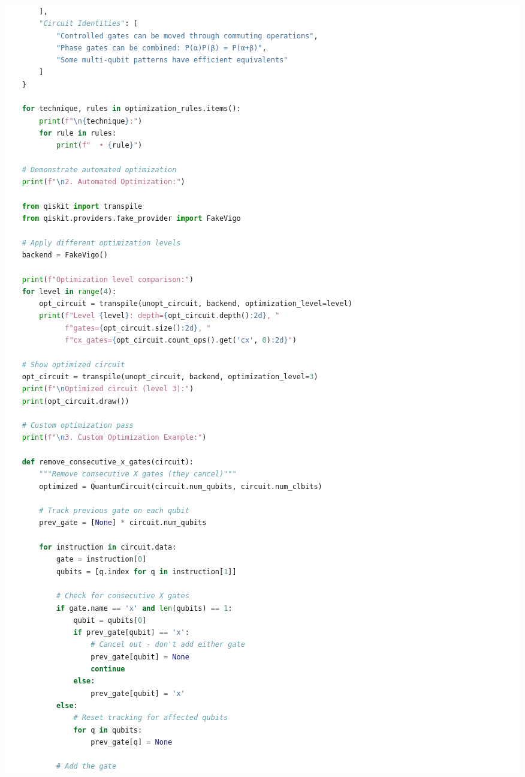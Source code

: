 ```python
        ],
        "Circuit Identities": [
            "Controlled gates can be moved through commuting operations",
            "Phase gates can be combined: P(α)P(β) = P(α+β)",
            "Some multi-qubit patterns have efficient equivalents"
        ]
    }
    
    for technique, rules in optimization_rules.items():
        print(f"\n{technique}:")
        for rule in rules:
            print(f"  • {rule}")
    
    # Demonstrate automated optimization
    print(f"\n2. Automated Optimization:")
    
    from qiskit import transpile
    from qiskit.providers.fake_provider import FakeVigo
    
    # Apply different optimization levels
    backend = FakeVigo()
    
    print(f"Optimization level comparison:")
    for level in range(4):
        opt_circuit = transpile(unopt_circuit, backend, optimization_level=level)
        print(f"Level {level}: depth={opt_circuit.depth():2d}, "
              f"gates={opt_circuit.size():2d}, "
              f"cx_gates={opt_circuit.count_ops().get('cx', 0):2d}")
    
    # Show optimized circuit
    opt_circuit = transpile(unopt_circuit, backend, optimization_level=3)
    print(f"\nOptimized circuit (level 3):")
    print(opt_circuit.draw())
    
    # Custom optimization pass
    print(f"\n3. Custom Optimization Example:")
    
    def remove_consecutive_x_gates(circuit):
        """Remove consecutive X gates (they cancel)"""
        optimized = QuantumCircuit(circuit.num_qubits, circuit.num_clbits)
        
        # Track previous gate on each qubit
        prev_gate = [None] * circuit.num_qubits
        
        for instruction in circuit.data:
            gate = instruction[0]
            qubits = [q.index for q in instruction[1]]
            
            # Check for consecutive X gates
            if gate.name == 'x' and len(qubits) == 1:
                qubit = qubits[0]
                if prev_gate[qubit] == 'x':
                    # Cancel out - don't add either gate
                    prev_gate[qubit] = None
                    continue
                else:
                    prev_gate[qubit] = 'x'
            else:
                # Reset tracking for affected qubits
                for q in qubits:
                    prev_gate[q] = None
            
            # Add the gate
```